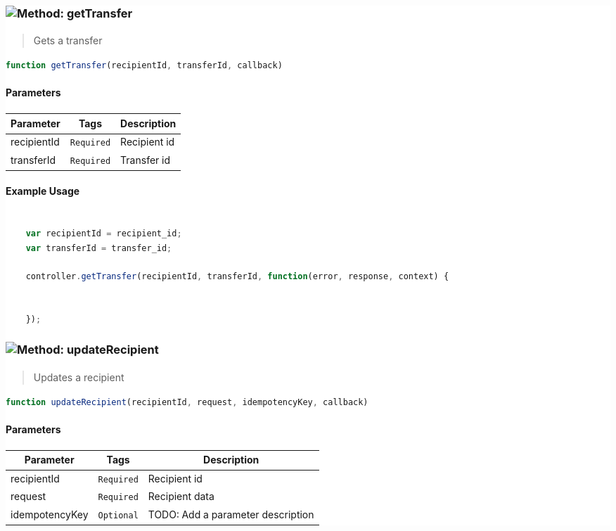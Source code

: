 ### <a name="get_transfer"></a>![Method: ](https://apidocs.io/img/method.png ".RecipientsController.getTransfer") getTransfer

> Gets a transfer


```javascript
function getTransfer(recipientId, transferId, callback)
```
#### Parameters

| Parameter | Tags | Description |
|-----------|------|-------------|
| recipientId |  ``` Required ```  | Recipient id |
| transferId |  ``` Required ```  | Transfer id |



#### Example Usage

```javascript

    var recipientId = recipient_id;
    var transferId = transfer_id;

    controller.getTransfer(recipientId, transferId, function(error, response, context) {

    
    });
```



### <a name="update_recipient"></a>![Method: ](https://apidocs.io/img/method.png ".RecipientsController.updateRecipient") updateRecipient

> Updates a recipient


```javascript
function updateRecipient(recipientId, request, idempotencyKey, callback)
```
#### Parameters

| Parameter | Tags | Description |
|-----------|------|-------------|
| recipientId |  ``` Required ```  | Recipient id |
| request |  ``` Required ```  | Recipient data |
| idempotencyKey |  ``` Optional ```  | TODO: Add a parameter description |


